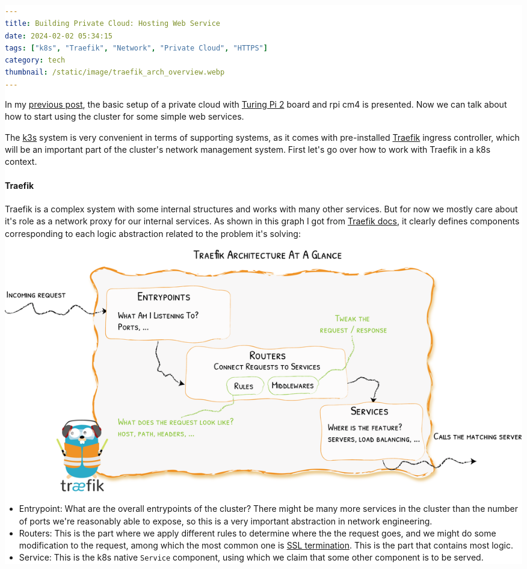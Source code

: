```yaml
---
title: Building Private Cloud: Hosting Web Service
date: 2024-02-02 05:34:15
tags: ["k8s", "Traefik", "Network", "Private Cloud", "HTTPS"]
category: tech
thumbnail: /static/image/traefik_arch_overview.webp
---
```


In my [previous post](/blog/post/building_private_cloud_basic_setup/), the basic setup of a private cloud with [Turing Pi 2](https://turingpi.com/) board and rpi cm4 is presented. Now we can talk about how to start using the cluster for some simple web services.

The [k3s](https://docs.k3s.io/) system is very convenient in terms of supporting systems, as it comes with pre-installed [Traefik](https://github.com/traefik/traefik) ingress controller, which will be an important part of the cluster's network management system. First let's go over how to work with Traefik in a k8s context.

#### Traefik

Traefik is a complex system with some internal structures and works with many other services. But for now we mostly care about it's role as a network proxy for our internal services. As shown in this graph I got from [Traefik docs](https://doc.traefik.io/traefik/routing/overview/), it clearly defines components corresponding to each logic abstraction related to the problem it's solving:

![traefik_arch_overview](/static/image/traefik_arch_overview.webp "Architecture Overview of Traefik Ingress Controller")

- Entrypoint: What are the overall entrypoints of the cluster? There might be many more services in the cluster than the number of ports we're reasonably able to expose, so this is a very important abstraction in network engineering.
- Routers: This is the part where we apply different rules to determine where the the request goes, and we might do some modification to the request, among which the most common one is [SSL termination](https://en.wikipedia.org/wiki/TLS_termination_proxy). This is the part that contains most logic.
- Service: This is the k8s native `Service` component, using which we claim that some other component is to be served.
